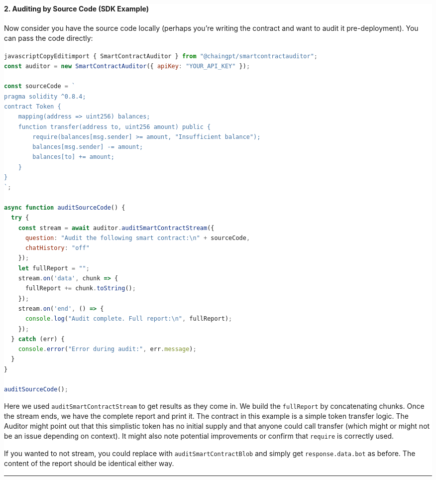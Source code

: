 #### **2. Auditing by Source Code (SDK Example)**

Now consider you have the source code locally (perhaps you’re writing the contract and want to audit it pre-deployment). You can pass the code directly:

```javascript
javascriptCopyEditimport { SmartContractAuditor } from "@chaingpt/smartcontractauditor";
const auditor = new SmartContractAuditor({ apiKey: "YOUR_API_KEY" });

const sourceCode = `
pragma solidity ^0.8.4;
contract Token {
    mapping(address => uint256) balances;
    function transfer(address to, uint256 amount) public {
        require(balances[msg.sender] >= amount, "Insufficient balance");
        balances[msg.sender] -= amount;
        balances[to] += amount;
    }
}
`;

async function auditSourceCode() {
  try {
    const stream = await auditor.auditSmartContractStream({
      question: "Audit the following smart contract:\n" + sourceCode,
      chatHistory: "off"
    });
    let fullReport = "";
    stream.on('data', chunk => {
      fullReport += chunk.toString();
    });
    stream.on('end', () => {
      console.log("Audit complete. Full report:\n", fullReport);
    });
  } catch (err) {
    console.error("Error during audit:", err.message);
  }
}

auditSourceCode();
```

Here we used `auditSmartContractStream` to get results as they come in. We build the `fullReport` by concatenating chunks. Once the stream ends, we have the complete report and print it. The contract in this example is a simple token transfer logic. The Auditor might point out that this simplistic token has no initial supply and that anyone could call transfer (which might or might not be an issue depending on context). It might also note potential improvements or confirm that `require` is correctly used.

If you wanted to not stream, you could replace with `auditSmartContractBlob` and simply get `response.data.bot` as before. The content of the report should be identical either way.

***
